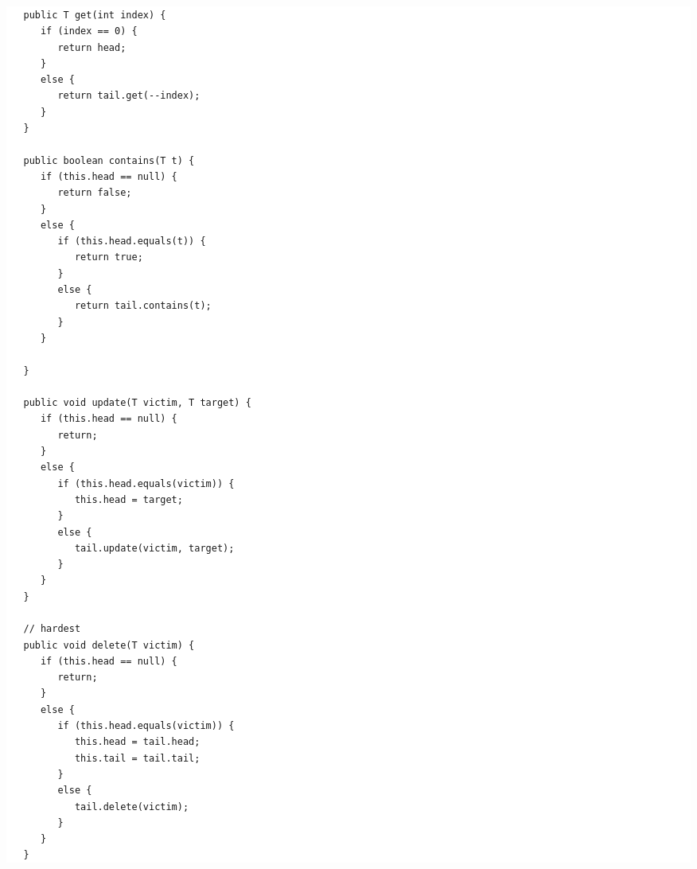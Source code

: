        public T get(int index) {
          if (index == 0) {
             return head;
          }
          else {
             return tail.get(--index);
          }
       }

       public boolean contains(T t) {
          if (this.head == null) {
             return false;
          }
          else {
             if (this.head.equals(t)) {
                return true;
             }
             else {
                return tail.contains(t);
             }
          }

       }

       public void update(T victim, T target) {
          if (this.head == null) {
             return;
          }
          else {
             if (this.head.equals(victim)) {
                this.head = target;
             }
             else {
                tail.update(victim, target);
             }
          }
       }

       // hardest
       public void delete(T victim) {
          if (this.head == null) {
             return;
          }
          else {
             if (this.head.equals(victim)) {
                this.head = tail.head;
                this.tail = tail.tail;
             }
             else {
                tail.delete(victim);
             }
          }
       }
